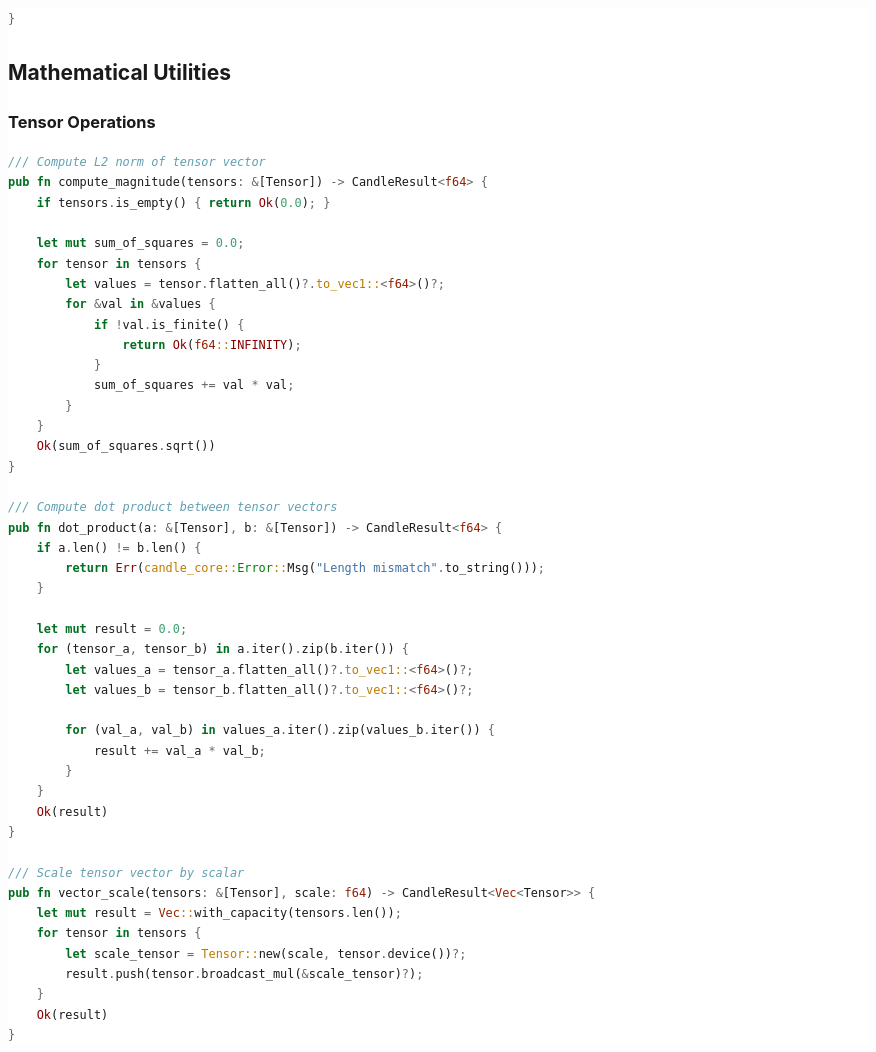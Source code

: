 ```rust
}
```

## Mathematical Utilities

### Tensor Operations

```rust
/// Compute L2 norm of tensor vector
pub fn compute_magnitude(tensors: &[Tensor]) -> CandleResult<f64> {
    if tensors.is_empty() { return Ok(0.0); }

    let mut sum_of_squares = 0.0;
    for tensor in tensors {
        let values = tensor.flatten_all()?.to_vec1::<f64>()?;
        for &val in &values {
            if !val.is_finite() {
                return Ok(f64::INFINITY);
            }
            sum_of_squares += val * val;
        }
    }
    Ok(sum_of_squares.sqrt())
}

/// Compute dot product between tensor vectors
pub fn dot_product(a: &[Tensor], b: &[Tensor]) -> CandleResult<f64> {
    if a.len() != b.len() {
        return Err(candle_core::Error::Msg("Length mismatch".to_string()));
    }

    let mut result = 0.0;
    for (tensor_a, tensor_b) in a.iter().zip(b.iter()) {
        let values_a = tensor_a.flatten_all()?.to_vec1::<f64>()?;
        let values_b = tensor_b.flatten_all()?.to_vec1::<f64>()?;

        for (val_a, val_b) in values_a.iter().zip(values_b.iter()) {
            result += val_a * val_b;
        }
    }
    Ok(result)
}

/// Scale tensor vector by scalar
pub fn vector_scale(tensors: &[Tensor], scale: f64) -> CandleResult<Vec<Tensor>> {
    let mut result = Vec::with_capacity(tensors.len());
    for tensor in tensors {
        let scale_tensor = Tensor::new(scale, tensor.device())?;
        result.push(tensor.broadcast_mul(&scale_tensor)?);
    }
    Ok(result)
}
```
